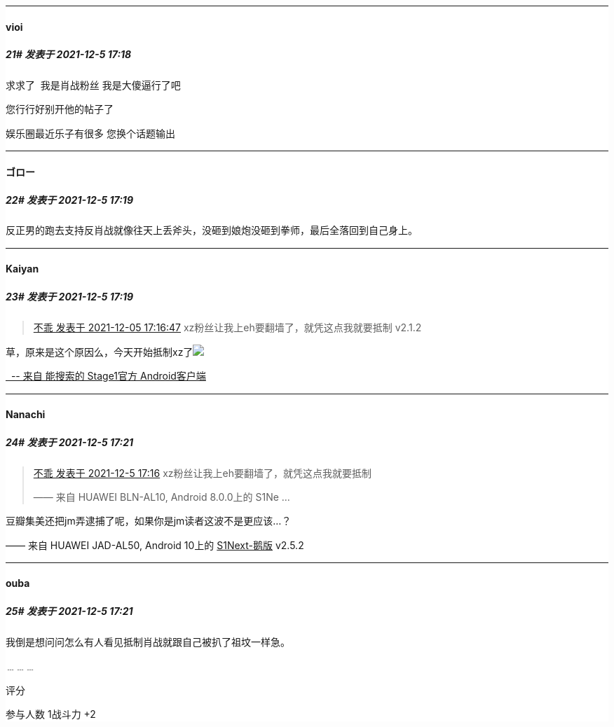*****

####  vioi  
##### 21#       发表于 2021-12-5 17:18

求求了  我是肖战粉丝 我是大傻逼行了吧

您行行好别开他的帖子了

娱乐圈最近乐子有很多 您换个话题输出

*****

####  ゴロー  
##### 22#       发表于 2021-12-5 17:19

反正男的跑去支持反肖战就像往天上丢斧头，没砸到娘炮没砸到拳师，最后全落回到自己身上。

*****

####  Kaiyan  
##### 23#       发表于 2021-12-5 17:19

<blockquote><a href="httphttps://bbs.saraba1st.com/2b/forum.php?mod=redirect&amp;goto=findpost&amp;pid=53818360&amp;ptid=2040946" target="_blank">不乖 发表于 2021-12-05 17:16:47</a>
xz粉丝让我上eh要翻墙了，就凭这点我就要抵制 v2.1.2</blockquote>草，原来是这个原因么，今天开始抵制xz了<img src="https://static.saraba1st.com/image/smiley/face2017/086.png" referrerpolicy="no-referrer">

[  -- 来自 能搜索的 Stage1官方 Android客户端](https://www.coolapk.com/apk/140634)

*****

####  Nanachi  
##### 24#       发表于 2021-12-5 17:21

<blockquote><a href="httphttps://bbs.saraba1st.com/2b/forum.php?mod=redirect&amp;goto=findpost&amp;pid=53818360&amp;ptid=2040946" target="_blank">不乖 发表于 2021-12-5 17:16</a>
xz粉丝让我上eh要翻墙了，就凭这点我就要抵制

—— 来自 HUAWEI BLN-AL10, Android 8.0.0上的 S1Ne ...</blockquote>
豆瓣集美还把jm弄逮捕了呢，如果你是jm读者这波不是更应该…？

—— 来自 HUAWEI JAD-AL50, Android 10上的 [S1Next-鹅版](https://github.com/ykrank/S1-Next/releases) v2.5.2

*****

####  ouba  
##### 25#       发表于 2021-12-5 17:21

我倒是想问问怎么有人看见抵制肖战就跟自己被扒了祖坟一样急。

﹍﹍﹍

评分

 参与人数 1战斗力 +2

